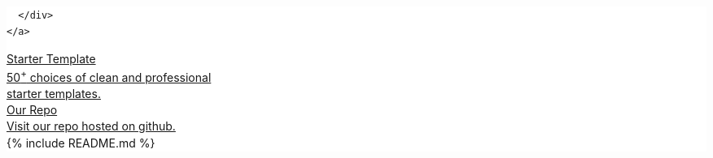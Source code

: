       </div>
    </a>
  </div>
  <div class="box box-space-lg box-gutter box-break-sm box-equal">
    <a href="https://technoartcss.com/starter-template" class="box-6 padding-20 shadow-bottom-right bg-darker hover-bg-lightest hover-text-azure hover-border-azure rounded-xs">
      <div class="clearfix text-left">
        <div class="pull-left circle-icon border-none bg-gray margin-right-20 fs-22"><i class="fa fa-diamond"></i></div>
        <div class="pull-left">
          <div class="fs-24 fw-bold">
            <div>Starter Template</div>
          </div>
          <div class="fs-12 margin-top-2 text-wrap" style="width:290px;">
            50<sup>+</sup> choices of clean and professional starter templates.
          </div>
        </div>
      </div>
    </a>
    <a href="https://www.github.com/technoprodev/technoart/" class="box-6 padding-20 shadow-bottom-right bg-darker hover-bg-lightest hover-text-azure hover-border-azure rounded-xs">
      <div class="clearfix text-left">
        <div class="pull-left circle-icon border-none bg-gray margin-right-20 fs-22"><i class="fa fa-github "></i></div>
        <div class="pull-left">
          <div class="fs-24 fw-bold">
            <div>Our Repo</div>
          </div>
          <div class="fs-12 margin-top-2 text-wrap" style="width:290px;">
            Visit our repo hosted on github.
          </div>
        </div>
      </div>
    </a>
  </div>
</div>

<div markdown="1" class="container padding-y-50" style="width: 900px; max-width: 100%;">
  {% include README.md %}
</div>
